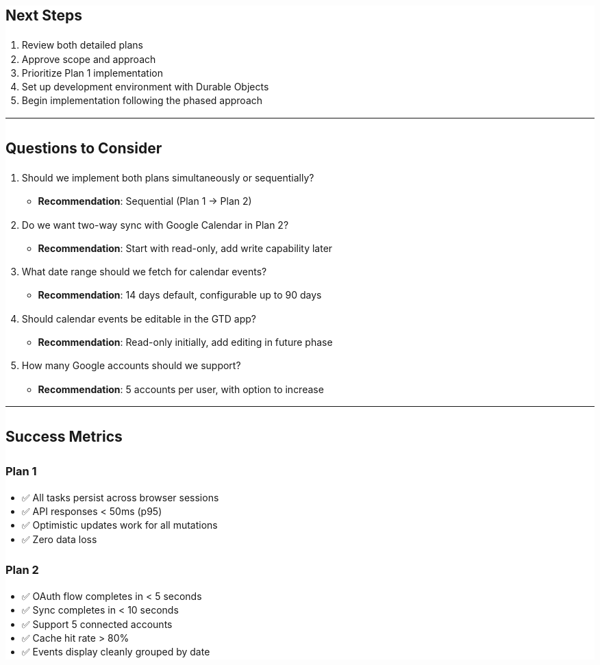 
## Next Steps

1. Review both detailed plans
2. Approve scope and approach
3. Prioritize Plan 1 implementation
4. Set up development environment with Durable Objects
5. Begin implementation following the phased approach

---

## Questions to Consider

1. Should we implement both plans simultaneously or sequentially?
   - **Recommendation**: Sequential (Plan 1 → Plan 2)
   
2. Do we want two-way sync with Google Calendar in Plan 2?
   - **Recommendation**: Start with read-only, add write capability later
   
3. What date range should we fetch for calendar events?
   - **Recommendation**: 14 days default, configurable up to 90 days
   
4. Should calendar events be editable in the GTD app?
   - **Recommendation**: Read-only initially, add editing in future phase
   
5. How many Google accounts should we support?
   - **Recommendation**: 5 accounts per user, with option to increase

---

## Success Metrics

### Plan 1
- ✅ All tasks persist across browser sessions
- ✅ API responses < 50ms (p95)
- ✅ Optimistic updates work for all mutations
- ✅ Zero data loss

### Plan 2
- ✅ OAuth flow completes in < 5 seconds
- ✅ Sync completes in < 10 seconds
- ✅ Support 5 connected accounts
- ✅ Cache hit rate > 80%
- ✅ Events display cleanly grouped by date

